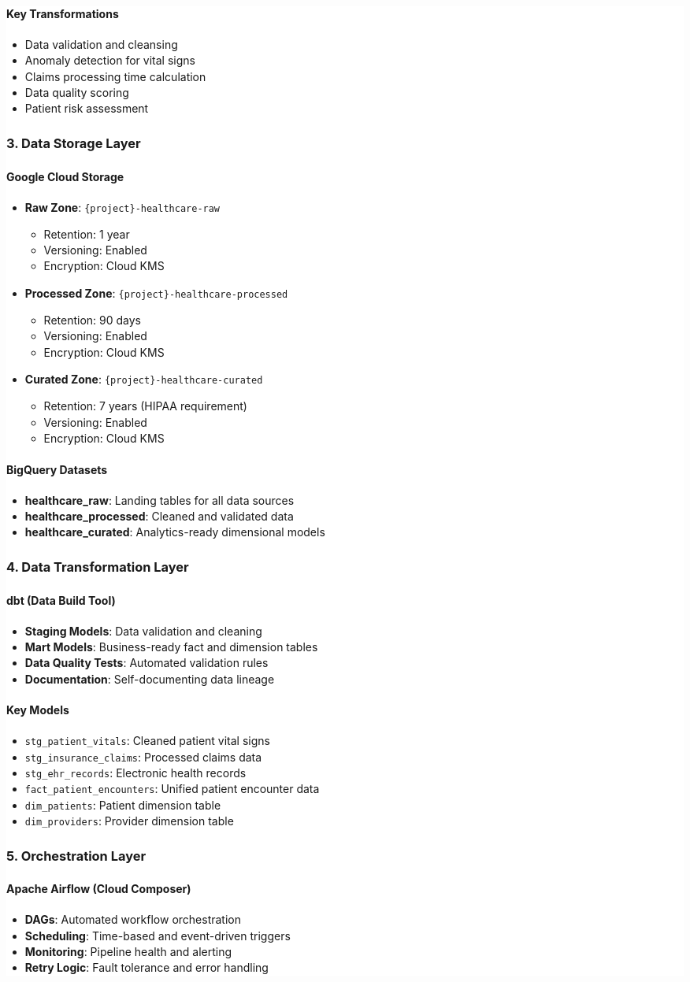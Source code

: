 #### Key Transformations
- Data validation and cleansing
- Anomaly detection for vital signs
- Claims processing time calculation
- Data quality scoring
- Patient risk assessment

### 3. Data Storage Layer

#### Google Cloud Storage
- **Raw Zone**: `{project}-healthcare-raw`
  - Retention: 1 year
  - Versioning: Enabled
  - Encryption: Cloud KMS
  
- **Processed Zone**: `{project}-healthcare-processed`
  - Retention: 90 days
  - Versioning: Enabled
  - Encryption: Cloud KMS
  
- **Curated Zone**: `{project}-healthcare-curated`
  - Retention: 7 years (HIPAA requirement)
  - Versioning: Enabled
  - Encryption: Cloud KMS

#### BigQuery Datasets
- **healthcare_raw**: Landing tables for all data sources
- **healthcare_processed**: Cleaned and validated data
- **healthcare_curated**: Analytics-ready dimensional models

### 4. Data Transformation Layer

#### dbt (Data Build Tool)
- **Staging Models**: Data validation and cleaning
- **Mart Models**: Business-ready fact and dimension tables
- **Data Quality Tests**: Automated validation rules
- **Documentation**: Self-documenting data lineage

#### Key Models
- `stg_patient_vitals`: Cleaned patient vital signs
- `stg_insurance_claims`: Processed claims data
- `stg_ehr_records`: Electronic health records
- `fact_patient_encounters`: Unified patient encounter data
- `dim_patients`: Patient dimension table
- `dim_providers`: Provider dimension table

### 5. Orchestration Layer

#### Apache Airflow (Cloud Composer)
- **DAGs**: Automated workflow orchestration
- **Scheduling**: Time-based and event-driven triggers
- **Monitoring**: Pipeline health and alerting
- **Retry Logic**: Fault tolerance and error handling
